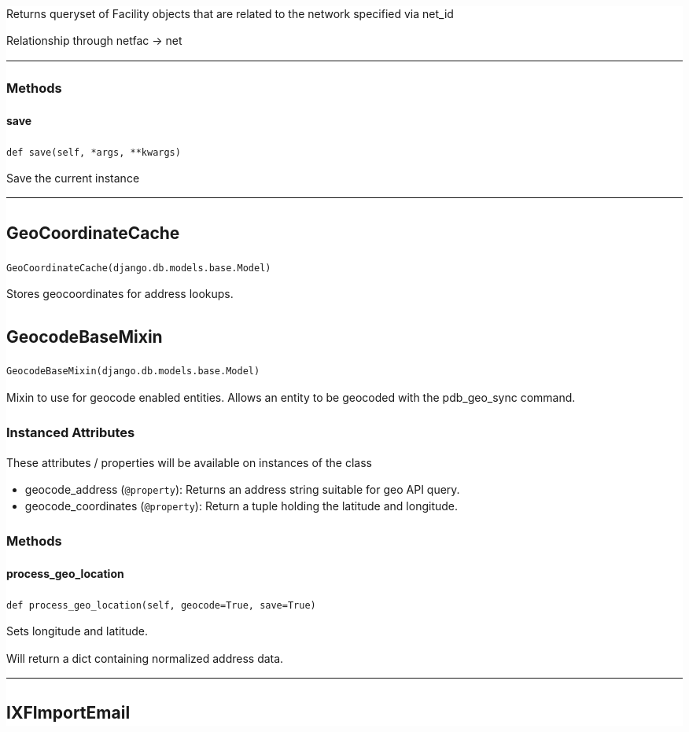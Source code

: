 Returns queryset of Facility objects that
are related to the network specified via net_id

Relationship through netfac -> net

---

### Methods

#### save
`def save(self, *args, **kwargs)`

Save the current instance

---

## GeoCoordinateCache

```
GeoCoordinateCache(django.db.models.base.Model)
```

Stores geocoordinates for address lookups.


## GeocodeBaseMixin

```
GeocodeBaseMixin(django.db.models.base.Model)
```

Mixin to use for geocode enabled entities.
Allows an entity to be geocoded with the pdb_geo_sync command.


### Instanced Attributes

These attributes / properties will be available on instances of the class

- geocode_address (`@property`): Returns an address string suitable for geo API query.
- geocode_coordinates (`@property`): Return a tuple holding the latitude and longitude.

### Methods

#### process_geo_location
`def process_geo_location(self, geocode=True, save=True)`

Sets longitude and latitude.

Will return a dict containing normalized address
data.

---

## IXFImportEmail
